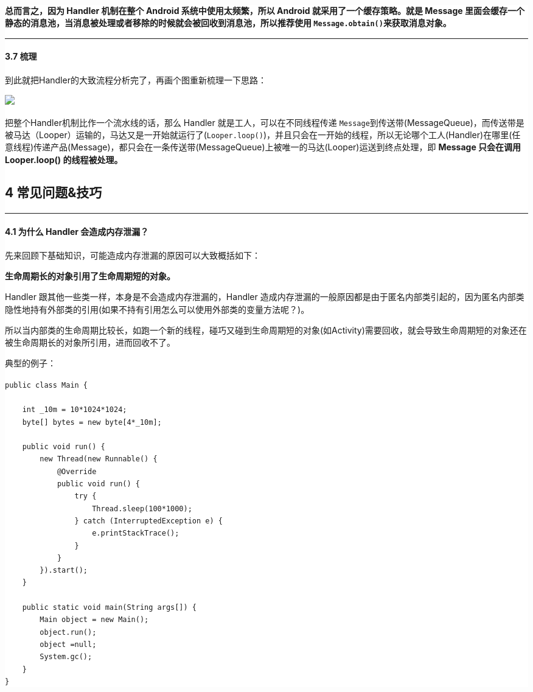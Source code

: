 **总而言之，因为 Handler 机制在整个 Android 系统中使用太频繁，所以 Android 就采用了一个缓存策略。就是 Message 里面会缓存一个静态的消息池，当消息被处理或者移除的时候就会被回收到消息池，所以推荐使用 `Message.obtain()`来获取消息对象。**

* * *

#### 3.7 梳理

到此就把Handler的大致流程分析完了，再画个图重新梳理一下思路：

![](//upload-images.jianshu.io/upload_images/11527192-20774be9b390122c.png?imageMogr2/auto-orient/strip%7CimageView2/2/w/1000/format/webp)

把整个Handler机制比作一个流水线的话，那么 Handler 就是工人，可以在不同线程传递 `Message`到传送带(MessageQueue)，而传送带是被马达（Looper）运输的，马达又是一开始就运行了(`Looper.loop()`)，并且只会在一开始的线程，所以无论哪个工人(Handler)在哪里(任意线程)传递产品(Message)，都只会在一条传送带(MessageQueue)上被唯一的马达(Looper)运送到终点处理，即 **Message 只会在调用 Looper.loop() 的线程被处理。**

## 4 常见问题&技巧

* * *

#### 4.1 为什么 Handler 会造成内存泄漏？

先来回顾下基础知识，可能造成内存泄漏的原因可以大致概括如下：

**生命周期长的对象引用了生命周期短的对象。**

Handler 跟其他一些类一样，本身是不会造成内存泄漏的，Handler 造成内存泄漏的一般原因都是由于匿名内部类引起的，因为匿名内部类隐性地持有外部类的引用(如果不持有引用怎么可以使用外部类的变量方法呢？)。

所以当内部类的生命周期比较长，如跑一个新的线程，碰巧又碰到生命周期短的对象(如Activity)需要回收，就会导致生命周期短的对象还在被生命周期长的对象所引用，进而回收不了。

典型的例子：

```
public class Main {

    int _10m = 10*1024*1024;
    byte[] bytes = new byte[4*_10m];

    public void run() {
        new Thread(new Runnable() {
            @Override
            public void run() {
                try {
                    Thread.sleep(100*1000);
                } catch (InterruptedException e) {
                    e.printStackTrace();
                }
            }
        }).start();
    }

    public static void main(String args[]) {
        Main object = new Main();
        object.run();
        object =null;
        System.gc();
    }
}
```
